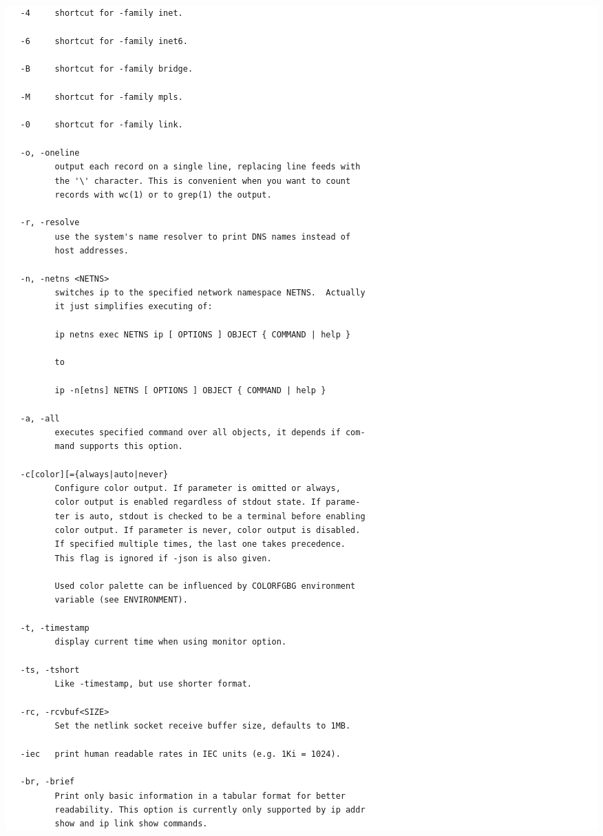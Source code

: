        -4     shortcut for -family inet.
    
       -6     shortcut for -family inet6.
    
       -B     shortcut for -family bridge.
    
       -M     shortcut for -family mpls.
    
       -0     shortcut for -family link.
    
       -o, -oneline
              output each record on a single line, replacing line feeds with
              the '\' character. This is convenient when you want to count
              records with wc(1) or to grep(1) the output.
    
       -r, -resolve
              use the system's name resolver to print DNS names instead of
              host addresses.
    
       -n, -netns <NETNS>
              switches ip to the specified network namespace NETNS.  Actually
              it just simplifies executing of:
    
              ip netns exec NETNS ip [ OPTIONS ] OBJECT { COMMAND | help }
    
              to
    
              ip -n[etns] NETNS [ OPTIONS ] OBJECT { COMMAND | help }
    
       -a, -all
              executes specified command over all objects, it depends if com‐
              mand supports this option.
    
       -c[color][={always|auto|never}
              Configure color output. If parameter is omitted or always,
              color output is enabled regardless of stdout state. If parame‐
              ter is auto, stdout is checked to be a terminal before enabling
              color output. If parameter is never, color output is disabled.
              If specified multiple times, the last one takes precedence.
              This flag is ignored if -json is also given.
    
              Used color palette can be influenced by COLORFGBG environment
              variable (see ENVIRONMENT).
    
       -t, -timestamp
              display current time when using monitor option.
    
       -ts, -tshort
              Like -timestamp, but use shorter format.
    
       -rc, -rcvbuf<SIZE>
              Set the netlink socket receive buffer size, defaults to 1MB.
    
       -iec   print human readable rates in IEC units (e.g. 1Ki = 1024).
    
       -br, -brief
              Print only basic information in a tabular format for better
              readability. This option is currently only supported by ip addr
              show and ip link show commands.
    
